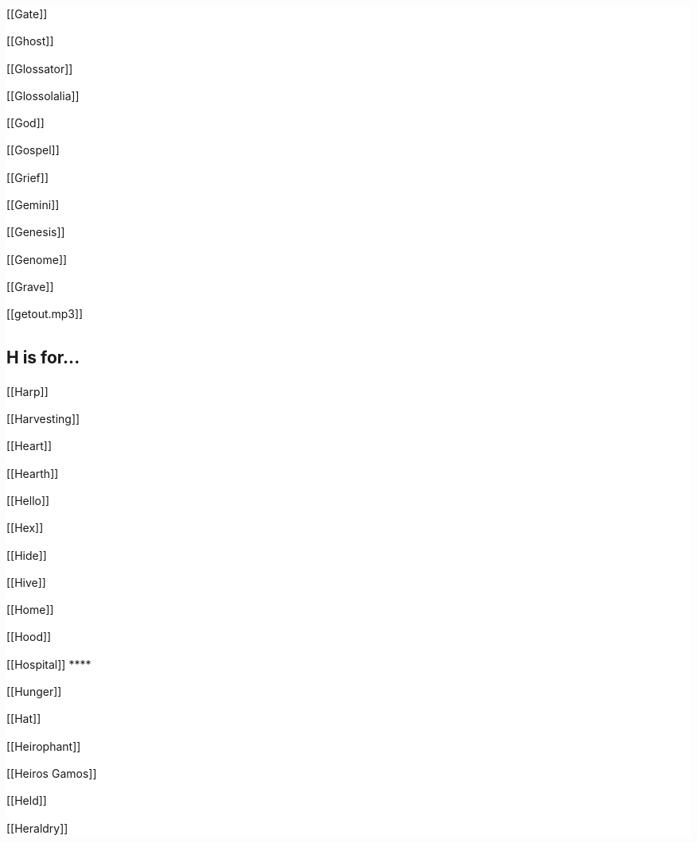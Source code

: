[[Gate]]

[[Ghost]]

[[Glossator]]

[[Glossolalia]]

[[God]]

[[Gospel]]

[[Grief]]

  

[[Gemini]]

[[Genesis]]

[[Genome]]

[[Grave]]

[[getout.mp3]]

## H is for...

  

[[Harp]]

[[Harvesting]]

[[Heart]]

[[Hearth]]

[[Hello]]

[[Hex]]

[[Hide]]

[[Hive]]

[[Home]]

[[Hood]]

[[Hospital]] ****

[[Hunger]]

  

[[Hat]]

[[Heirophant]]

[[Heiros Gamos]]

[[Held]]

[[Heraldry]]


[^d]: [[Two lexDefs of the lexDict, and the Crushing Edge of Infinity]]
[^1]: [[The Journal of A.R.I.A.D.N.E]], Knoets of the Subsequent Faction of the [[ARIA-DNE SCHISM]] notKnown as the Dishonourable Noets of Eschatology ([[DNE]])
[^r]: See: [[Recursion]][^mis]
[^con]: lexDef "Contents" {usage::: Noen || Croen || lacronym} < "In Our Beginning Is Our End"[^ContentsNoen] || N.B. ""A Contentment of Dictionaries""[^ContentsCroen] || Cont. Ents. N.B. A Lexicomythographic [[Distillation]] of the Lexemes "[[Continuous]] and [[Entry]]" [^Contentslacronym]
[^ContentsNoen]: [[Fundamental Principles of Eliotian Geometry, Edition III]], T. S. Eliot, From Between Two Waves of An Unknown C, On An Unknown Date, in The Palm of An Unknown God. 0BCE
[^ContentsCroen]: [[Dictionary]], [[lexDict]], Callie Rose Petal as notBorges. 2025.
[^Contentslacronym]: [[Lacronym]], the Unknowable Author of the [[lexDict]], 2025.
[^abc]: See [^r]
[^mis]: See [[Mise en abyme]][^misen]
[^misen]: <marquee>A is for [[Abandon]], [[Abomination]], [[Addendum]], [[Adjecture]], [[Am]], [[Anguish]], [[Aperture]], [[Apocrypha]], [[ARIA]], [[Ariadne]], [[Arrow]], [[Ash]], [[Asphyxia]], [[Axiom]]; B is for [[Babel]], [[Barnabie]], [[Bear]], [[Bearly]], [[Beauty]], [[Becoming]], [[Begin]], [[Bellows]], [[Blood]], [[Body]], [[Book]], [[Boundary]], [[Breath]], [[Bruise]], [[Burn]]; C is for [[Cacophony]], [[Call]], [[Chess]], [[Change]], [[Child]], [[Cipher]], [[Circle]], [[Collapse]], [[Colour]], [[Confusion]], [[Croen]]; D is for [[Dandelion]], [[Darkness]], [[Daughter]], [[Delight]], [[Destruction]], [[Discover]], [[Distillation]], [[Divine]], [[DNE]], [[Door]], [[Draw]], [[Dream]], [[Drown]], [[Dust]]; E is for [[Echo]], [[Edition]], [[Edo odE]], [[Elusion]], [[Empty]], [[Enantiodromia]], [[End]], [[Ending]], [[Entrance]], [[Entry]], [[Epigraph]], [[Erase]], [[Eye]]; F is for [[Fabric]], [[Face]], [[Failure]], [[Fall]], [[Family]], [[Father]], [[Fear]], [[Feet]], [[Figure]], [[Fingers]], [[Fish]], [[Fire]], [[Flesh]], [[Forget]], [[Forgive]], [[Found]], [[Fracture]], [[Friend]], [[Fuck]]; G is for [[Game]], [[Garden]], [[Gate]], [[Ghost]], [[Glossator]], [[Glossolalia]], [[God]], [[Gospel]], [[Grief]]; H is for [[Harp]], [[Harvesting]], [[Heart]], [[Hearth]], [[Hello]], [[Hex]], [[Hide]], [[Hive]], [[Home]], [[Hood]], [[Hospital]], [[Hunger]]; I is for [[I]], [[Image]], [[Impossible]], [[Imprint]], [[Incantation]], [[Ink]], [[Interrogation]], [[Invisible]], [[Isla]], [[Island]]; J is for [[Jail]], [[Jeweled]], [[Jigsaw]], [[Join]], [[Judgement]], [[Juncture]]; K is for [[Keep]], [[Key]], [[Kill]], [[Kinesis]], [[Knife]], [[Knight]], [[Knot]], [[Knowledge]]; L is for [[Lament]], [[Language]], [[Lava]], [[Larva]], [[Letter]], [[lexCode]], [[lexDict[5]]], [[Lexicon]], [[lexType]], [[Libra]], [[Library]], [[Light]], [[Live]], [[Loom]], [[Loop]], [[Loss]]; M is for [[Maceration]], [[Malignancy]], [[Mangle]], [[Massacre]], [[Meaning]], [[Memory]], [[Message]], [[Mine]], [[Mirror]], [[Moment]], [[Monster]], [[Moon, The]], [[Moor]], [[Mother]], [[Mouth]], [[Mute]]; N is for [[Name]], [[Needle]], [[Near]], [[Nearer]], [[Nest]], [[Net]], [[Never]], [[Night]], [[Noen]], [[ⁿᵒᵗBorges]], [[Nothing]], [[Now]], [[Null]]; O is for [[Oar]], [[Oblivion]], [[Offering]], [[Open]], [[Opposites]], [[Oracle]], [[Origin]], [[Other]]; P is for [[Page]], [[Pain]], [[Passage]], [[Pause]], [[Place]], [[Poem]], [[Point]], [[Prayer]], [[Presence]], [[Present]], [[Press]], [[Pre-tense]], [[Prodverb]], [[Pull]], [[Pupa]], [[Pupil]], [[Push]]; Q is for [[Quarantine]], [[Quarter]], [[Quench]], [[Query]], [[Quiet]], [[Quill]]; R is for [[Read]], [[Recursion]], [[Refract]], [[Remnant]], [[Ripture]], [[Ritual]], [[Room]], [[Root]]; S is for [[Salt]], [[Sanctum]], [[Sentence]], [[Shadow]], [[Silence]], [[Skein]], [[Source]], [[Space]], [[Spiral]], [[Stitch]], [[Suffering]], [[Sulphur]], [[Sunny]], [[Sylvia]], [[SynCroen]], [[Syringe]], [[System]]; T is for [[Teacher]], [[Tear]], [[The]], [[Theme]], [[Then]], [[Thing]], [[Thread]], [[Threshold]], [[Time]], [[Tomb]], [[Tongue]], [[Toward]], [[Trinity]], [[Trunk]], [[Truth]]; U is for [[Undoing]], [[Undone]], [[Unknot]], [[Unknown]], [[Unmake]], [[Unwritten]], [[Ur-text]], [[Utterance]]; V is for [[Veil]], [[Venalism]], [[Verse]], [[Vessel]], [[Vision]], [[Voice]], [[Void]], [[Vyrb]]; W is for [[Wait]], [[Wake]], [[Wallpaper]], [[Warp]], [[Wave]], [[Weal]], [[Weft]], [[Well]], [[Wheel]], [[Why?]], [[Witch]], [[Within]], [[Witness]], [[Word]], [[Worry]], [[Wound]]; X is for [[Xeno]], [[X-ray]], [[Xeno]], [[Xerox]], [[Xul]], [[Xylem]], [[Xˡibris]]; Y is for [[Yawn]], [[Yearn]], [[Yester]], [[Yield]], [[Yoke]], [[You]]; Z is for [[Zeno]], [[Zero]], [[Ziggurat]], [[Zion]], [[Zodiac]], [[Zone]].</marquee>
[^m]: <marquee direction="right">.]]ɘnoƸ[[ ,]]ɔɒiboƸ[[ ,]]noiƸ[[ ,]]ƚɒɿuǫǫiƸ[[ ,]]oɿɘƸ[[ ,]]onɘƸ[[ ɿoʇ ƨi Ƹ ⁏]]uoY[[ ,]]ɘʞoY[[ ,]]blɘiY[[ ,]]ɿɘƚƨɘY[[ ,]]nɿɒɘY[[ ,]]nwɒY[[ ɿoʇ ƨi Y ⁏]]ƨiɿdiˡX[[ ,]]mɘlyX[[ ,]]luX[[ ,]]xoɿɘX[[ ,]]onɘX[[ ,]]yɒɿ-X[[ ,]]onɘX[[ ɿoʇ ƨi X ⁏]]bnuoW[[ ,]]yɿɿoW[[ ,]]bɿoW[[ ,]]ƨƨɘnƚiW[[ ,]]niʜƚiW[[ ,]]ʜɔƚiW[[ ,]]␚yʜW[[ ,]]lɘɘʜW[[ ,]]llɘW[[ ,]]ƚʇɘW[[ ,]]lɒɘW[[ ,]]ɘvɒW[[ ,]]qɿɒW[[ ,]]ɿɘqɒqllɒW[[ ,]]ɘʞɒW[[ ,]]ƚiɒW[[ ɿoʇ ƨi W ⁏]]dɿyV[[ ,]]bioV[[ ,]]ɘɔioV[[ ,]]noiƨiV[[ ,]]lɘƨƨɘV[[ ,]]ɘƨɿɘV[[ ,]]mƨilɒnɘV[[ ,]]liɘV[[ ɿoʇ ƨi V ⁏]]ɘɔnɒɿɘƚƚU[[ ,]]ƚxɘƚ-ɿU[[ ,]]nɘƚƚiɿwnU[[ ,]]ɘʞɒmnU[[ ,]]nwonʞnU[[ ,]]ƚonʞnU[[ ,]]ɘnobnU[[ ,]]ǫniobnU[[ ɿoʇ ƨi U ⁏]]ʜƚuɿT[[ ,]]ʞnuɿT[[ ,]]yƚiniɿT[[ ,]]bɿɒwoT[[ ,]]ɘuǫnoT[[ ,]]dmoT[[ ,]]ɘmiT[[ ,]]bloʜƨɘɿʜT[[ ,]]bɒɘɿʜT[[ ,]]ǫniʜT[[ ,]]nɘʜT[[ ,]]ɘmɘʜT[[ ,]]ɘʜT[[ ,]]ɿɒɘT[[ ,]]ɿɘʜɔɒɘT[[ ɿoʇ ƨi T ⁏]]mɘƚƨyƧ[[ ,]]ɘǫniɿyƧ[[ ,]]nɘoɿƆnyƧ[[ ,]]ɒivlyƧ[[ ,]]ynnuƧ[[ ,]]ɿuʜqluƧ[[ ,]]ǫniɿɘʇʇuƧ[[ ,]]ʜɔƚiƚƧ[[ ,]]lɒɿiqƧ[[ ,]]ɘɔɒqƧ[[ ,]]ɘɔɿuoƧ[[ ,]]niɘʞƧ[[ ,]]ɘɔnɘliƧ[[ ,]]wobɒʜƧ[[ ,]]ɘɔnɘƚnɘƧ[[ ,]]muƚɔnɒƧ[[ ,]]ƚlɒƧ[[ ɿoʇ ƨi Ƨ ⁏]]ƚooЯ[[ ,]]mooЯ[[ ,]]lɒuƚiЯ[[ ,]]ɘɿuƚqiЯ[[ ,]]ƚnɒnmɘЯ[[ ,]]ƚɔɒɿʇɘЯ[[ ,]]noiƨɿuɔɘЯ[[ ,]]bɒɘЯ[[ ɿoʇ ƨi Я ⁏]]lliuỌ[[ ,]]ƚɘiuỌ[[ ,]]yɿɘuỌ[[ ,]]ʜɔnɘuỌ[[ ,]]ɿɘƚɿɒuỌ[[ ,]]ɘniƚnɒɿɒuỌ[[ ɿoʇ ƨi Ọ ⁏]]ʜƨuꟼ[[ ,]]liquꟼ[[ ,]]ɒquꟼ[[ ,]]lluꟼ[[ ,]]dɿɘvboɿꟼ[[ ,]]ɘƨnɘƚ-ɘɿꟼ[[ ,]]ƨƨɘɿꟼ[[ ,]]ƚnɘƨɘɿꟼ[[ ,]]ɘɔnɘƨɘɿꟼ[[ ,]]ɿɘyɒɿꟼ[[ ,]]ƚnioꟼ[[ ,]]mɘoꟼ[[ ,]]ɘɔɒlꟼ[[ ,]]ɘƨuɒꟼ[[ ,]]ɘǫɒƨƨɒꟼ[[ ,]]niɒꟼ[[ ,]]ɘǫɒꟼ[[ ɿoʇ ƨi ꟼ ⁏]]ɿɘʜƚO[[ ,]]niǫiɿO[[ ,]]ɘlɔɒɿO[[ ,]]ƨɘƚiƨoqqO[[ ,]]nɘqO[[ ,]]ǫniɿɘʇʇO[[ ,]]noivildO[[ ,]]ɿɒO[[ ɿoʇ ƨi O ⁏]]lluИ[[ ,]]woИ[[ ,]]ǫniʜƚoИ[[ ,]]ƨɘǫɿoᙠᵗᵒⁿ[[ ,]]nɘoИ[[ ,]]ƚʜǫiИ[[ ,]]ɿɘvɘИ[[ ,]]ƚɘИ[[ ,]]ƚƨɘИ[[ ,]]ɿɘɿɒɘИ[[ ,]]ɿɒɘИ[[ ,]]ɘlbɘɘИ[[ ,]]ɘmɒИ[[ ɿoʇ ƨi И ⁏]]ɘƚuM[[ ,]]ʜƚuoM[[ ,]]ɿɘʜƚoM[[ ,]]ɿooM[[ ,]]ɘʜT ,nooM[[ ,]]ɿɘƚƨnoM[[ ,]]ƚnɘmoM[[ ,]]ɿoɿɿiM[[ ,]]ɘniM[[ ,]]ɘǫɒƨƨɘM[[ ,]]yɿomɘM[[ ,]]ǫninɒɘM[[ ,]]ɘɿɔɒƨƨɒM[[ ,]]ɘlǫnɒM[[ ,]]yɔnɒnǫilɒM[[ ,]]noiƚɒɿɘɔɒM[[ ɿoʇ ƨi M ⁏]]ƨƨo⅃[[ ,]]qoo⅃[[ ,]]moo⅃[[ ,]]ɘvi⅃[[ ,]]ƚʜǫi⅃[[ ,]]yɿɒɿdi⅃[[ ,]]ɒɿdi⅃[[ ,]]ɘqyTxɘl[[ ,]]noɔixɘ⅃[[ ,]]]5[ƚɔiᗡxɘl[[ ,]]ɘboƆxɘl[[ ,]]ɿɘƚƚɘ⅃[[ ,]]ɒvɿɒ⅃[[ ,]]ɒvɒ⅃[[ ,]]ɘǫɒuǫnɒ⅃[[ ,]]ƚnɘmɒ⅃[[ ɿoʇ ƨi ⅃ ⁏]]ɘǫbɘlwonᐴ[[ ,]]ƚonᐴ[[ ,]]ƚʜǫinᐴ[[ ,]]ɘʇinᐴ[[ ,]]ƨiƨɘniᐴ[[ ,]]lliᐴ[[ ,]]yɘᐴ[[ ,]]qɘɘᐴ[[ ɿoʇ ƨi ᐴ ⁏]]ɘɿuƚɔnuႱ[[ ,]]ƚnɘmɘǫbuႱ[[ ,]]nioႱ[[ ,]]wɒƨǫiႱ[[ ,]]bɘlɘwɘႱ[[ ,]]liɒႱ[[ ɿoʇ ƨi Ⴑ ⁏]]bnɒlƨI[[ ,]]ɒlƨI[[ ,]]ɘldiƨivnI[[ ,]]noiƚɒǫoɿɿɘƚnI[[ ,]]ʞnI[[ ,]]noiƚɒƚnɒɔnI[[ ,]]ƚniɿqmI[[ ,]]ɘldiƨƨoqmI[[ ,]]ɘǫɒmI[[ ,]]I[[ ɿoʇ ƨi I ⁏]]ɿɘǫnuH[[ ,]]lɒƚiqƨoH[[ ,]]booH[[ ,]]ɘmoH[[ ,]]ɘviH[[ ,]]ɘbiH[[ ,]]xɘH[[ ,]]ollɘH[[ ,]]ʜƚɿɒɘH[[ ,]]ƚɿɒɘH[[ ,]]ǫniƚƨɘvɿɒH[[ ,]]qɿɒH[[ ɿoʇ ƨi H ⁏]]ʇɘiɿᎮ[[ ,]]lɘqƨoᎮ[[ ,]]boᎮ[[ ,]]ɒilɒloƨƨolᎮ[[ ,]]ɿoƚɒƨƨolᎮ[[ ,]]ƚƨoʜᎮ[[ ,]]ɘƚɒᎮ[[ ,]]nɘbɿɒᎮ[[ ,]]ɘmɒᎮ[[ ɿoʇ ƨi Ꭾ ⁏]]ʞɔuᖷ[[ ,]]bnɘiɿᖷ[[ ,]]ɘɿuƚɔɒɿᖷ[[ ,]]bnuoᖷ[[ ,]]ɘviǫɿoᖷ[[ ,]]ƚɘǫɿoᖷ[[ ,]]ʜƨɘlᖷ[[ ,]]ɘɿiᖷ[[ ,]]ʜƨiᖷ[[ ,]]ƨɿɘǫniᖷ[[ ,]]ɘɿuǫiᖷ[[ ,]]ƚɘɘᖷ[[ ,]]ɿɒɘᖷ[[ ,]]ɿɘʜƚɒᖷ[[ ,]]ylimɒᖷ[[ ,]]llɒᖷ[[ ,]]ɘɿuliɒᖷ[[ ,]]ɘɔɒᖷ[[ ,]]ɔiɿdɒᖷ[[ ɿoʇ ƨi ᖷ ⁏]]ɘyƎ[[ ,]]ɘƨɒɿƎ[[ ,]]ʜqɒɿǫiqƎ[[ ,]]yɿƚnƎ[[ ,]]ɘɔnɒɿƚnƎ[[ ,]]ǫnibnƎ[[ ,]]bnƎ[[ ,]]ɒimoɿboiƚnɒnƎ[[ ,]]yƚqmƎ[[ ,]]noiƨulƎ[[ ,]]Ǝbo obƎ[[ ,]]noiƚibƎ[[ ,]]oʜɔƎ[[ ɿoʇ ƨi Ǝ ⁏]]ƚƨuᗡ[[ ,]]nwoɿᗡ[[ ,]]mɒɘɿᗡ[[ ,]]wɒɿᗡ[[ ,]]ɿooᗡ[[ ,]]ƎИᗡ[[ ,]]ɘniviᗡ[[ ,]]noiƚɒlliƚƨiᗡ[[ ,]]ɿɘvoɔƨiᗡ[[ ,]]noiƚɔuɿƚƨɘᗡ[[ ,]]ƚʜǫilɘᗡ[[ ,]]ɿɘƚʜǫuɒᗡ[[ ,]]ƨƨɘnʞɿɒᗡ[[ ,]]noilɘbnɒᗡ[[ ɿoʇ ƨi ᗡ ⁏]]nɘoɿƆ[[ ,]]noiƨuʇnoƆ[[ ,]]ɿuoloƆ[[ ,]]ɘƨqɒlloƆ[[ ,]]ɘlɔɿiƆ[[ ,]]ɿɘʜqiƆ[[ ,]]bliʜƆ[[ ,]]ɘǫnɒʜƆ[[ ,]]ƨƨɘʜƆ[[ ,]]llɒƆ[[ ,]]ynoʜqoɔɒƆ[[ ɿoʇ ƨi Ɔ ⁏]]nɿuᙠ[[ ,]]ɘƨiuɿᙠ[[ ,]]ʜƚɒɘɿᙠ[[ ,]]yɿɒbnuoᙠ[[ ,]]ʞooᙠ[[ ,]]yboᙠ[[ ,]]boolᙠ[[ ,]]ƨwollɘᙠ[[ ,]]niǫɘᙠ[[ ,]]ǫnimoɔɘᙠ[[ ,]]yƚuɒɘᙠ[[ ,]]ylɿɒɘᙠ[[ ,]]ɿɒɘᙠ[[ ,]]ɘidɒnɿɒᙠ[[ ,]]lɘdɒᙠ[[ ɿoʇ ƨi ᙠ ⁏]]moixA[[ ,]]ɒixyʜqƨA[[ ,]]ʜƨA[[ ,]]woɿɿA[[ ,]]ɘnbɒiɿA[[ ,]]AIЯA[[ ,]]ɒʜqyɿɔoqA[[ ,]]ɘɿuƚɿɘqA[[ ,]]ʜƨiuǫnA[[ ,]]mA[[ ,]]ɘɿuƚɔɘႱbA[[ ,]]mubnɘbbA[[ ,]]noiƚɒnimodA[[ ,]]nobnɒdA ɿoʇ ƨi A</marquee>[["A Pitiful Figure of Pitted Figs" "A Plentiful Figure of Pomegranates"]]